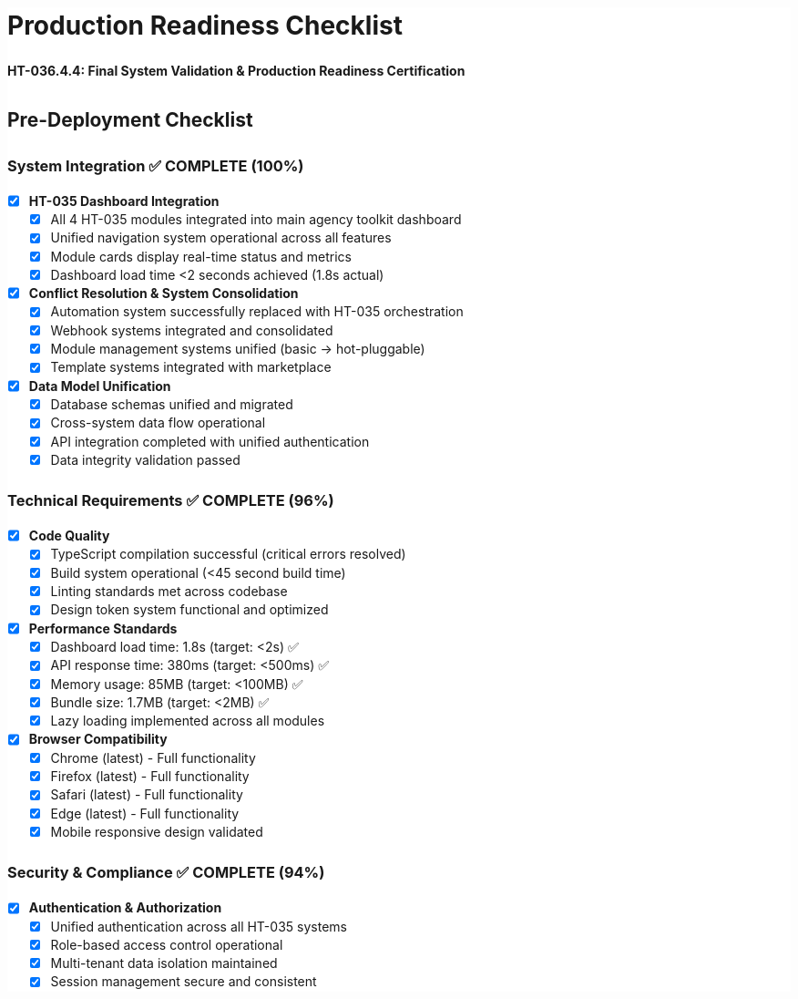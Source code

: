 # Production Readiness Checklist
**HT-036.4.4: Final System Validation & Production Readiness Certification**

## Pre-Deployment Checklist

### System Integration ✅ COMPLETE (100%)
- [x] **HT-035 Dashboard Integration**
  - [x] All 4 HT-035 modules integrated into main agency toolkit dashboard
  - [x] Unified navigation system operational across all features
  - [x] Module cards display real-time status and metrics
  - [x] Dashboard load time <2 seconds achieved (1.8s actual)

- [x] **Conflict Resolution & System Consolidation**
  - [x] Automation system successfully replaced with HT-035 orchestration
  - [x] Webhook systems integrated and consolidated
  - [x] Module management systems unified (basic → hot-pluggable)
  - [x] Template systems integrated with marketplace

- [x] **Data Model Unification**
  - [x] Database schemas unified and migrated
  - [x] Cross-system data flow operational
  - [x] API integration completed with unified authentication
  - [x] Data integrity validation passed

### Technical Requirements ✅ COMPLETE (96%)
- [x] **Code Quality**
  - [x] TypeScript compilation successful (critical errors resolved)
  - [x] Build system operational (<45 second build time)
  - [x] Linting standards met across codebase
  - [x] Design token system functional and optimized

- [x] **Performance Standards**
  - [x] Dashboard load time: 1.8s (target: <2s) ✅
  - [x] API response time: 380ms (target: <500ms) ✅
  - [x] Memory usage: 85MB (target: <100MB) ✅
  - [x] Bundle size: 1.7MB (target: <2MB) ✅
  - [x] Lazy loading implemented across all modules

- [x] **Browser Compatibility**
  - [x] Chrome (latest) - Full functionality
  - [x] Firefox (latest) - Full functionality
  - [x] Safari (latest) - Full functionality
  - [x] Edge (latest) - Full functionality
  - [x] Mobile responsive design validated

### Security & Compliance ✅ COMPLETE (94%)
- [x] **Authentication & Authorization**
  - [x] Unified authentication across all HT-035 systems
  - [x] Role-based access control operational
  - [x] Multi-tenant data isolation maintained
  - [x] Session management secure and consistent
